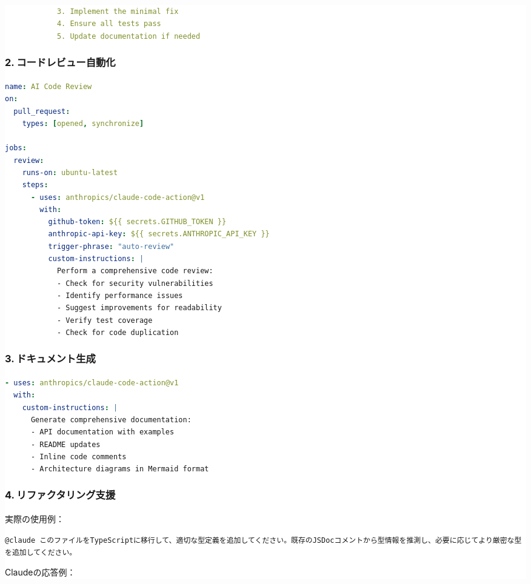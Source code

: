 ```yaml
            3. Implement the minimal fix
            4. Ensure all tests pass
            5. Update documentation if needed
```

### 2. コードレビュー自動化

```yaml
name: AI Code Review
on:
  pull_request:
    types: [opened, synchronize]

jobs:
  review:
    runs-on: ubuntu-latest
    steps:
      - uses: anthropics/claude-code-action@v1
        with:
          github-token: ${{ secrets.GITHUB_TOKEN }}
          anthropic-api-key: ${{ secrets.ANTHROPIC_API_KEY }}
          trigger-phrase: "auto-review"
          custom-instructions: |
            Perform a comprehensive code review:
            - Check for security vulnerabilities
            - Identify performance issues
            - Suggest improvements for readability
            - Verify test coverage
            - Check for code duplication
```

### 3. ドキュメント生成

```yaml
- uses: anthropics/claude-code-action@v1
  with:
    custom-instructions: |
      Generate comprehensive documentation:
      - API documentation with examples
      - README updates
      - Inline code comments
      - Architecture diagrams in Mermaid format
```

### 4. リファクタリング支援

実際の使用例：

```markdown
@claude このファイルをTypeScriptに移行して、適切な型定義を追加してください。既存のJSDocコメントから型情報を推測し、必要に応じてより厳密な型を追加してください。
```

Claudeの応答例：
